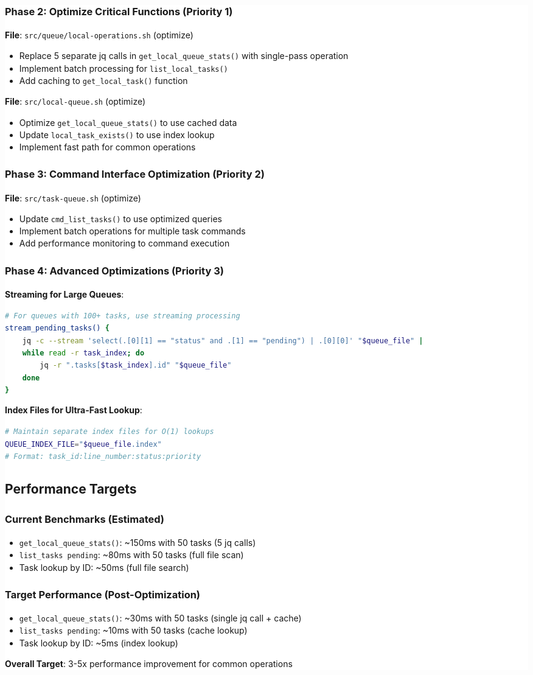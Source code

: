 ### Phase 2: Optimize Critical Functions (Priority 1)

**File**: `src/queue/local-operations.sh` (optimize)
- Replace 5 separate jq calls in `get_local_queue_stats()` with single-pass operation
- Implement batch processing for `list_local_tasks()`
- Add caching to `get_local_task()` function

**File**: `src/local-queue.sh` (optimize)
- Optimize `get_local_queue_stats()` to use cached data
- Update `local_task_exists()` to use index lookup
- Implement fast path for common operations

### Phase 3: Command Interface Optimization (Priority 2)

**File**: `src/task-queue.sh` (optimize)
- Update `cmd_list_tasks()` to use optimized queries
- Implement batch operations for multiple task commands
- Add performance monitoring to command execution

### Phase 4: Advanced Optimizations (Priority 3)

**Streaming for Large Queues**:
```bash
# For queues with 100+ tasks, use streaming processing
stream_pending_tasks() {
    jq -c --stream 'select(.[0][1] == "status" and .[1] == "pending") | .[0][0]' "$queue_file" |
    while read -r task_index; do
        jq -r ".tasks[$task_index].id" "$queue_file"
    done
}
```

**Index Files for Ultra-Fast Lookup**:
```bash
# Maintain separate index files for O(1) lookups
QUEUE_INDEX_FILE="$queue_file.index"
# Format: task_id:line_number:status:priority
```

## Performance Targets

### Current Benchmarks (Estimated)
- `get_local_queue_stats()`: ~150ms with 50 tasks (5 jq calls)
- `list_tasks pending`: ~80ms with 50 tasks (full file scan)
- Task lookup by ID: ~50ms (full file search)

### Target Performance (Post-Optimization)
- `get_local_queue_stats()`: ~30ms with 50 tasks (single jq call + cache)
- `list_tasks pending`: ~10ms with 50 tasks (cache lookup)
- Task lookup by ID: ~5ms (index lookup)

**Overall Target**: 3-5x performance improvement for common operations
